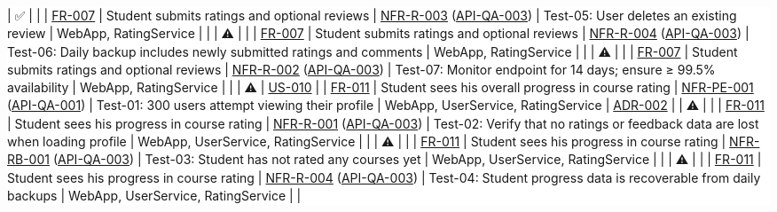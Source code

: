 | ✅ |                                                                                           |                                                                            | [FR-007](./requirements/requirements.md#fr-007)                                                   | Student submits ratings and optional reviews                     | [NFR-R-003](./requirements/requirements.md#nfr-r-003) ([API-QA-003](./api/api-quality-attributes.md#api-qa-003-reliability))                                                                                                                                   | Test-05: User deletes an existing review                                       | WebApp, RatingService                 |                                                                         |
| ⚠️ |                                                                                           |                                                                            | [FR-007](./requirements/requirements.md#fr-007)                                                   | Student submits ratings and optional reviews                     | [NFR-R-004](./requirements/requirements.md#nfr-r-004) ([API-QA-003](./api/api-quality-attributes.md#api-qa-003-reliability))                                                                                                                                   | Test-06: Daily backup includes newly submitted ratings and comments            | WebApp, RatingService                 |                                                                         |
| ⚠️ |                                                                                           |                                                                            | [FR-007](./requirements/requirements.md#fr-007)                                                   | Student submits ratings and optional reviews                     | [NFR-R-002](./requirements/requirements.md#nfr-r-002) ([API-QA-003](./api/api-quality-attributes.md#api-qa-003-reliability))                                                                                                                                   | Test-07: Monitor endpoint for 14 days; ensure ≥ 99.5% availability             | WebApp, RatingService                 |                                                                         |
| ⚠️ | [US-010](./requirements/user-stories.md#us-010-students-total-evaluated-courses)          |                                                                            | [FR-011](./requirements/requirements.md#fr-011)                                                   | Student sees his overall progress in course rating               | [NFR-PE-001](./requirements/requirements.md#nfr-pe-001) ([API-QA-001](./api/api-quality-attributes.md#api-qa-001-performance))                                                                                                                                 | Test-01: 300 users attempt viewing their profile                               | WebApp, UserService, RatingService    | [ADR-002](./architecture/decisions/0002-initial-deployment-strategy.md) |
| ⚠️ |                                                                                           |                                                                            | [FR-011](./requirements/requirements.md#fr-011)                                                   | Student sees his progress in course rating                       | [NFR-R-001](./requirements/requirements.md#nfr-r-001) ([API-QA-003](./api/api-quality-attributes.md#api-qa-003-reliability))                                                                                                                                   | Test-02: Verify that no ratings or feedback data are lost when loading profile | WebApp, UserService, RatingService    |                                                                         |
| ⚠️ |                                                                                           |                                                                            | [FR-011](./requirements/requirements.md#fr-011)                                                   | Student sees his progress in course rating                       | [NFR-RB-001](./requirements/requirements.md#nfr-rb-001) ([API-QA-003](./api/api-quality-attributes.md#api-qa-003-reliability))                                                                                                                                 | Test-03: Student has not rated any courses yet                                 | WebApp, UserService, RatingService    |                                                                         |
| ⚠️ |                                                                                           |                                                                            | [FR-011](./requirements/requirements.md#fr-011)                                                   | Student sees his progress in course rating                       | [NFR-R-004](./requirements/requirements.md#nfr-r-004) ([API-QA-003](./api/api-quality-attributes.md#api-qa-003-reliability))                                                                                                                                   | Test-04: Student progress data is recoverable from daily backups               | WebApp, UserService, RatingService    |                                                                         |